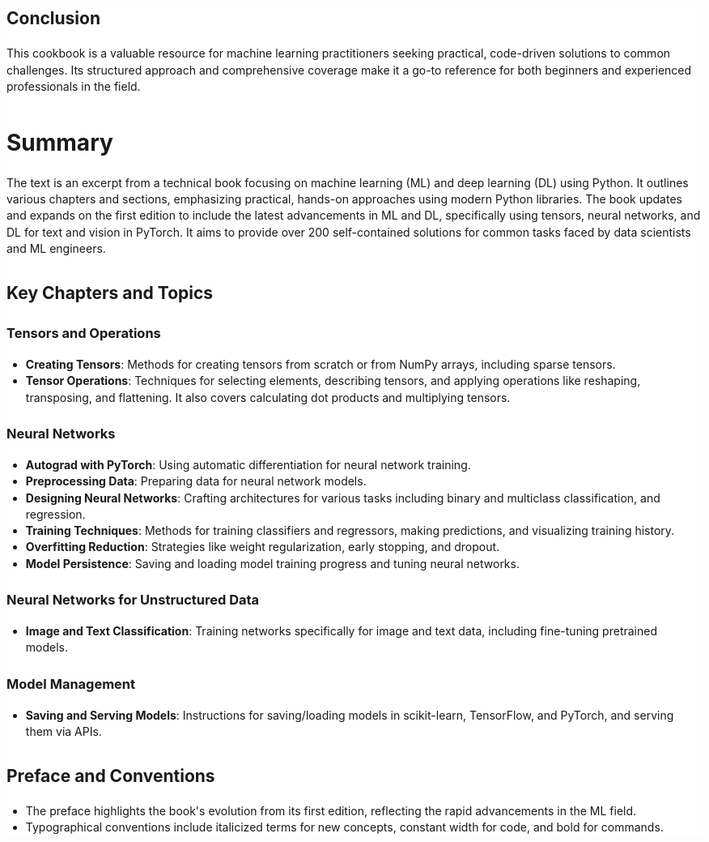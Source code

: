 ## Conclusion

This cookbook is a valuable resource for machine learning practitioners seeking practical, code-driven solutions to common challenges. Its structured approach and comprehensive coverage make it a go-to reference for both beginners and experienced professionals in the field.



# Summary

The text is an excerpt from a technical book focusing on machine learning (ML) and deep learning (DL) using Python. It outlines various chapters and sections, emphasizing practical, hands-on approaches using modern Python libraries. The book updates and expands on the first edition to include the latest advancements in ML and DL, specifically using tensors, neural networks, and DL for text and vision in PyTorch. It aims to provide over 200 self-contained solutions for common tasks faced by data scientists and ML engineers.

## Key Chapters and Topics

### Tensors and Operations
- **Creating Tensors**: Methods for creating tensors from scratch or from NumPy arrays, including sparse tensors.
- **Tensor Operations**: Techniques for selecting elements, describing tensors, and applying operations like reshaping, transposing, and flattening. It also covers calculating dot products and multiplying tensors.

### Neural Networks
- **Autograd with PyTorch**: Using automatic differentiation for neural network training.
- **Preprocessing Data**: Preparing data for neural network models.
- **Designing Neural Networks**: Crafting architectures for various tasks including binary and multiclass classification, and regression.
- **Training Techniques**: Methods for training classifiers and regressors, making predictions, and visualizing training history.
- **Overfitting Reduction**: Strategies like weight regularization, early stopping, and dropout.
- **Model Persistence**: Saving and loading model training progress and tuning neural networks.

### Neural Networks for Unstructured Data
- **Image and Text Classification**: Training networks specifically for image and text data, including fine-tuning pretrained models.

### Model Management
- **Saving and Serving Models**: Instructions for saving/loading models in scikit-learn, TensorFlow, and PyTorch, and serving them via APIs.

## Preface and Conventions
- The preface highlights the book's evolution from its first edition, reflecting the rapid advancements in the ML field.
- Typographical conventions include italicized terms for new concepts, constant width for code, and bold for commands.
